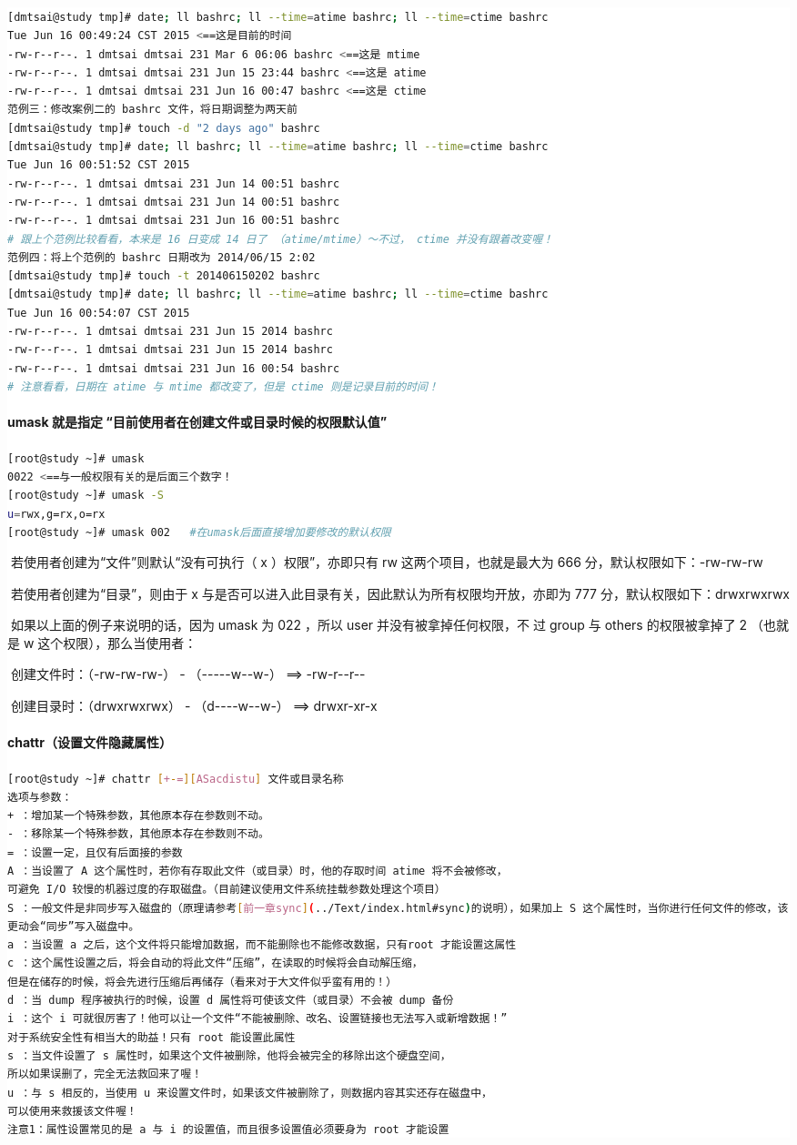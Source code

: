 ```bash
[dmtsai@study tmp]# date; ll bashrc; ll --time=atime bashrc; ll --time=ctime bashrc
Tue Jun 16 00:49:24 CST 2015 <==这是目前的时间
-rw-r--r--. 1 dmtsai dmtsai 231 Mar 6 06:06 bashrc <==这是 mtime
-rw-r--r--. 1 dmtsai dmtsai 231 Jun 15 23:44 bashrc <==这是 atime
-rw-r--r--. 1 dmtsai dmtsai 231 Jun 16 00:47 bashrc <==这是 ctime
范例三：修改案例二的 bashrc 文件，将日期调整为两天前
[dmtsai@study tmp]# touch -d "2 days ago" bashrc
[dmtsai@study tmp]# date; ll bashrc; ll --time=atime bashrc; ll --time=ctime bashrc
Tue Jun 16 00:51:52 CST 2015
-rw-r--r--. 1 dmtsai dmtsai 231 Jun 14 00:51 bashrc
-rw-r--r--. 1 dmtsai dmtsai 231 Jun 14 00:51 bashrc
-rw-r--r--. 1 dmtsai dmtsai 231 Jun 16 00:51 bashrc
# 跟上个范例比较看看，本来是 16 日变成 14 日了 （atime/mtime）～不过， ctime 并没有跟着改变喔！
范例四：将上个范例的 bashrc 日期改为 2014/06/15 2:02
[dmtsai@study tmp]# touch -t 201406150202 bashrc
[dmtsai@study tmp]# date; ll bashrc; ll --time=atime bashrc; ll --time=ctime bashrc
Tue Jun 16 00:54:07 CST 2015
-rw-r--r--. 1 dmtsai dmtsai 231 Jun 15 2014 bashrc
-rw-r--r--. 1 dmtsai dmtsai 231 Jun 15 2014 bashrc
-rw-r--r--. 1 dmtsai dmtsai 231 Jun 16 00:54 bashrc
# 注意看看，日期在 atime 与 mtime 都改变了，但是 ctime 则是记录目前的时间！
```

#### umask 就是指定 “目前使用者在创建文件或目录时候的权限默认值”

```bash
[root@study ~]# umask
0022 <==与一般权限有关的是后面三个数字！
[root@study ~]# umask -S
u=rwx,g=rx,o=rx
[root@study ~]# umask 002	#在umask后面直接增加要修改的默认权限
```

​	若使用者创建为“文件”则默认“没有可执行（ x ）权限”，亦即只有 rw 这两个项目，也就是最大为 666 分，默认权限如下：-rw-rw-rw

​	若使用者创建为“目录”，则由于 x 与是否可以进入此目录有关，因此默认为所有权限均开放，亦即为 777 分，默认权限如下：drwxrwxrwx

​	如果以上面的例子来说明的话，因为 umask 为 022 ，所以 user 并没有被拿掉任何权限，不 过 group 与 others 的权限被拿掉了 2 （也就是 w 这个权限），那么当使用者：

​	创建文件时：（-rw-rw-rw-） - （-----w--w-） ==> -rw-r--r-- 

​	创建目录时：（drwxrwxrwx） - （d----w--w-） ==> drwxr-xr-x

#### chattr（设置文件隐藏属性）

```bash
[root@study ~]# chattr [+-=][ASacdistu] 文件或目录名称
选项与参数：
+ ：增加某一个特殊参数，其他原本存在参数则不动。
- ：移除某一个特殊参数，其他原本存在参数则不动。
= ：设置一定，且仅有后面接的参数
A ：当设置了 A 这个属性时，若你有存取此文件（或目录）时，他的存取时间 atime 将不会被修改，
可避免 I/O 较慢的机器过度的存取磁盘。（目前建议使用文件系统挂载参数处理这个项目）
S ：一般文件是非同步写入磁盘的（原理请参考[前一章sync](../Text/index.html#sync)的说明），如果加上 S 这个属性时，当你进行任何文件的修改，该更动会“同步”写入磁盘中。
a ：当设置 a 之后，这个文件将只能增加数据，而不能删除也不能修改数据，只有root 才能设置这属性
c ：这个属性设置之后，将会自动的将此文件“压缩”，在读取的时候将会自动解压缩，
但是在储存的时候，将会先进行压缩后再储存（看来对于大文件似乎蛮有用的！）
d ：当 dump 程序被执行的时候，设置 d 属性将可使该文件（或目录）不会被 dump 备份
i ：这个 i 可就很厉害了！他可以让一个文件“不能被删除、改名、设置链接也无法写入或新增数据！”
对于系统安全性有相当大的助益！只有 root 能设置此属性
s ：当文件设置了 s 属性时，如果这个文件被删除，他将会被完全的移除出这个硬盘空间，
所以如果误删了，完全无法救回来了喔！
u ：与 s 相反的，当使用 u 来设置文件时，如果该文件被删除了，则数据内容其实还存在磁盘中，
可以使用来救援该文件喔！
注意1：属性设置常见的是 a 与 i 的设置值，而且很多设置值必须要身为 root 才能设置
```